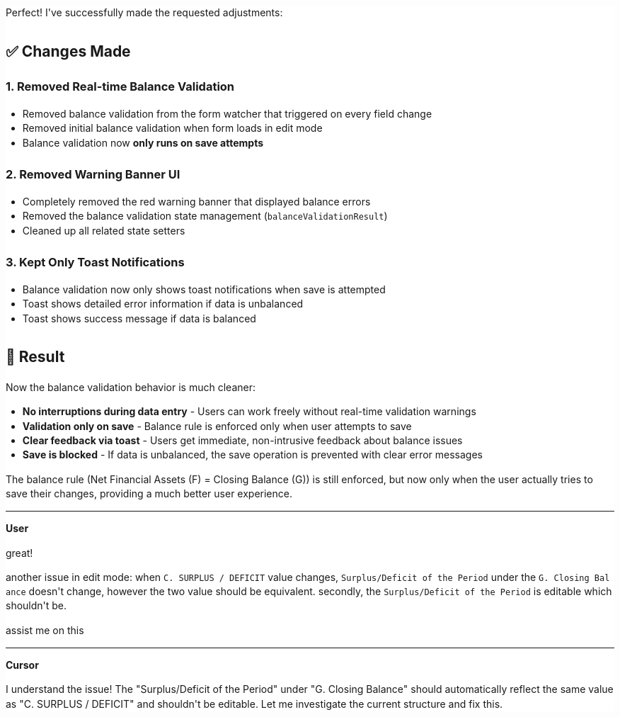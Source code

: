 Perfect! I've successfully made the requested adjustments:

## ✅ Changes Made

### 1. **Removed Real-time Balance Validation**
- Removed balance validation from the form watcher that triggered on every field change
- Removed initial balance validation when form loads in edit mode
- Balance validation now **only runs on save attempts**

### 2. **Removed Warning Banner UI**
- Completely removed the red warning banner that displayed balance errors
- Removed the balance validation state management (`balanceValidationResult`)
- Cleaned up all related state setters

### 3. **Kept Only Toast Notifications**
- Balance validation now only shows toast notifications when save is attempted
- Toast shows detailed error information if data is unbalanced
- Toast shows success message if data is balanced

## 🎯 Result

Now the balance validation behavior is much cleaner:

- **No interruptions during data entry** - Users can work freely without real-time validation warnings
- **Validation only on save** - Balance rule is enforced only when user attempts to save
- **Clear feedback via toast** - Users get immediate, non-intrusive feedback about balance issues
- **Save is blocked** - If data is unbalanced, the save operation is prevented with clear error messages

The balance rule (Net Financial Assets (F) = Closing Balance (G)) is still enforced, but now only when the user actually tries to save their changes, providing a much better user experience.

---

**User**

great!

another issue in edit mode:
when `C. SURPLUS / DEFICIT` value changes, `Surplus/Deficit of the Period` under the `G. Closing Balance` doesn't change, however the two value should be equivalent. secondly, the `Surplus/Deficit of the Period` is editable which shouldn't be.

assist me on this

---

**Cursor**

I understand the issue! The "Surplus/Deficit of the Period" under "G. Closing Balance" should automatically reflect the same value as "C. SURPLUS / DEFICIT" and shouldn't be editable. Let me investigate the current structure and fix this.
